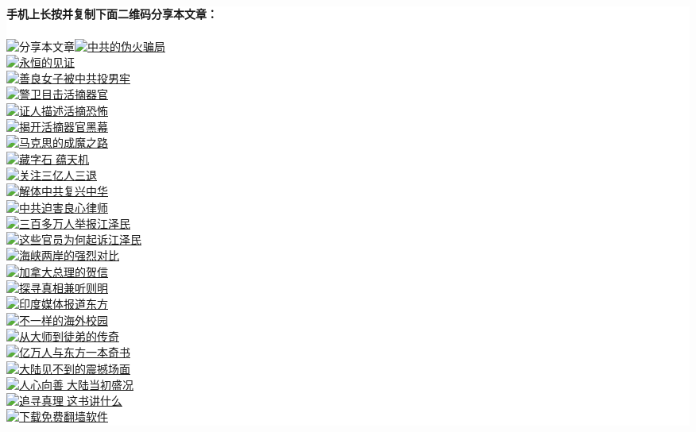 <strong>手机上长按并复制下面二维码分享本文章：</strong><br><br><img src="https://quickchart.io/qr?size=256&text=https://github.com/1992513/djy/blob/master/gb/24/4/6/n14219666.md%231" title="分享本文章"></td><td VALIGN=TOP><a href="https://github.com/1992513/djy/blob/master/gb/16/1/21/n4622075.md?dfh#1" target="_blank"><img src="https://raw.githubusercontent.com/1992513/djy/master/gb/300/wei-f1.jpg" title="中共的伪火骗局"  alt="中共的伪火骗局"></a><br><a href="https://github.com/1992513/www/blob/master/README.md?dfh#9" target="_blank"><img src="https://raw.githubusercontent.com/1992513/djy/master/gb/300/yong-h.jpg" title="永恒的见证"  alt="永恒的见证"></a><br><a href="https://github.com/1992513/djy/blob/master/gb/13/9/29/n3974789.md?dfh#1" target="_blank"><img src="https://raw.githubusercontent.com/1992513/djy/master/gb/300/shang-lnz.jpg" title="善良女子被中共投男牢"  alt="善良女子被中共投男牢"></a><br><a href="https://github.com/1992513/djy/blob/master/gb/16/3/16/n4663449.md?dfh#1" target="_blank"><img src="https://raw.githubusercontent.com/1992513/djy/master/gb/300/huo-z3.jpg" title="警卫目击活摘器官"  alt="警卫目击活摘器官"></a><br><a href="https://github.com/1992513/djy/blob/master/gb/16/8/7/n8177641.md?dfh#1" target="_blank"><img src="https://raw.githubusercontent.com/1992513/djy/master/gb/300/huo-z4.jpg" title="证人描述活摘恐怖"  alt="证人描述活摘恐怖"></a><br><a href="https://github.com/1992513/djy/blob/master/gb/10/4/19/n2881569.md?dfh#1" target="_blank"><img src="https://raw.githubusercontent.com/1992513/djy/master/gb/300/huo-z1.jpg" title="揭开活摘器官黑幕"  alt="揭开活摘器官黑幕"></a><br><a href="https://github.com/1992513/djy/blob/master/gb/10/11/7/n3077476.md?dfh#1" target="_blank"><img src="https://raw.githubusercontent.com/1992513/djy/master/gb/300/ma-ks.jpg" title="马克思的成魔之路"  alt="马克思的成魔之路"></a><br><a href="https://github.com/1992513/djy/blob/master/gb/14/6/9/n4173977.md?dfh#1" target="_blank"><img src="https://raw.githubusercontent.com/1992513/djy/master/gb/300/chang-zs.jpg" title="藏字石 蕴天机"  alt="藏字石 蕴天机"></a><br><a href="https://github.com/1992513/djy/blob/master/gb/18/5/10/n10381511.md?dfh#1" target="_blank"><img src="https://raw.githubusercontent.com/1992513/djy/master/gb/300/st1.jpg" title="关注三亿人三退"  alt="关注三亿人三退"></a><br><a href="https://github.com/1992513/djy/blob/master/gb/18/3/21/n10237682.md?dfh#1" target="_blank"><img src="https://raw.githubusercontent.com/1992513/djy/master/gb/300/jie-t.jpg" title="解体中共复兴中华"  alt="解体中共复兴中华"></a><br><a href="https://github.com/1992513/djy/blob/master/gb/9/2/9/n2422991.md?dfh#1" target="_blank"><img src="https://raw.githubusercontent.com/1992513/djy/master/gb/300/gao-zs.jpg" title="中共迫害良心律师"  alt="中共迫害良心律师"></a><br><a href="https://github.com/1992513/djy/blob/master/gb/18/12/9/n10900044.md?dfh#1" target="_blank"><img src="https://raw.githubusercontent.com/1992513/djy/master/gb/300/sj1.jpg" title="三百多万人举报江泽民"  alt="三百多万人举报江泽民"></a><br><a href="https://github.com/1992513/djy/blob/master/gb/18/8/28/n10672014.md?dfh#1" target="_blank"><img src="https://raw.githubusercontent.com/1992513/djy/master/gb/300/sj2.jpg" title="这些官员为何起诉江泽民"  alt="这些官员为何起诉江泽民"></a><br><a href="https://github.com/1992513/djy/blob/master/gb/8/12/18/n2367165.md?dfh#1" target="_blank"><img src="https://raw.githubusercontent.com/1992513/djy/master/gb/300/liangan.jpg" title="海峡两岸的强烈对比"  alt="海峡两岸的强烈对比"></a><br><a href="https://github.com/1992513/djy/blob/master/gb/15/12/10/n4593139.md?dfh#1" target="_blank"><img src="https://raw.githubusercontent.com/1992513/djy/master/gb/300/jia-ndzl.jpg" title="加拿大总理的贺信"  alt="加拿大总理的贺信"></a><br><a href="https://github.com/1992513/djy/blob/master/gb/11/6/17/n3289382.md?dfh#1" target="_blank"><img src="https://raw.githubusercontent.com/1992513/djy/master/gb/300/xiao-wd.jpg" title="探寻真相兼听则明"  alt="探寻真相兼听则明"></a><br><a href="https://github.com/1992513/djy/blob/master/gb/18/10/27/n10812623.md?dfh#1" target="_blank"><img src="https://raw.githubusercontent.com/1992513/djy/master/gb/300/yindu.jpg" title="印度媒体报道东方"  alt="印度媒体报道东方"></a><br><a href="https://github.com/1992513/djy/blob/master/gb/18/6/9/n10469652.md?dfh#1" target="_blank"><img src="https://raw.githubusercontent.com/1992513/djy/master/gb/300/xie-j.jpg" title="不一样的海外校园"  alt="不一样的海外校园"></a><br><a href="https://github.com/1992513/djy/blob/master/gb/7/4/5/n1669415.md?dfh#1" target="_blank"><img src="https://raw.githubusercontent.com/1992513/djy/master/gb/300/li-up.jpg" title="从大师到徒弟的传奇"  alt="从大师到徒弟的传奇"></a><br><a href="https://github.com/1992513/djy/blob/master/gb/17/5/26/n9191512.md?dfh#1" target="_blank"><img src="https://raw.githubusercontent.com/1992513/djy/master/gb/300/zfl2.jpg" title="亿万人与东方一本奇书"  alt="亿万人与东方一本奇书"></a><br><a href="https://github.com/1992513/djy/blob/master/gb/13/11/27/n4020290.md?dfh#1" target="_blank"><img src="https://raw.githubusercontent.com/1992513/djy/master/gb/300/zhen-h.jpg" title="大陆见不到的震撼场面"  alt="大陆见不到的震撼场面"></a><br><a href="https://github.com/1992513/djy/blob/master/gb/15/7/17/n4482910.md?dfh#1" target="_blank"><img src="https://raw.githubusercontent.com/1992513/djy/master/gb/300/dalu-sk.jpg" title="人心向善 大陆当初盛况"  alt="人心向善 大陆当初盛况"></a><br><a href="https://github.com/1992513/djy/blob/master/gb/19/1/5/n10955468.md?dfh#1" target="_blank"><img src="https://raw.githubusercontent.com/1992513/djy/master/gb/300/zfl1.jpg" title="追寻真理 这书讲什么"  alt="追寻真理 这书讲什么"></a><br><a href="https://github.com/1992513/www/blob/master/README.md?dfh#1" target="_blank"><img src="https://raw.githubusercontent.com/1992513/djy/master/gb/300/fq1.jpg" title="下载免费翻墙软件"  alt="下载免费翻墙软件"></a><br></td></tr></table>
